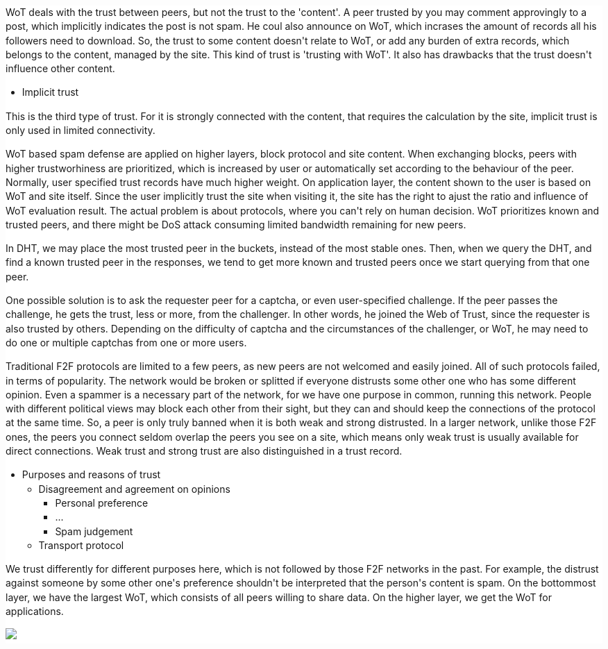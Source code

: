 WoT deals with the trust between peers, but not the trust to the 'content'. A peer trusted by you may comment approvingly to a post, which implicitly indicates the post is not spam. He coul also announce on WoT, which incrases the amount of records all his followers need to download. So, the trust to some content doesn't relate to WoT, or add any burden of extra records, which belongs to the content, managed by the site. This kind of trust is 'trusting with WoT'. It also has drawbacks that the trust doesn't influence other content.

- Implicit trust

This is the third type of trust. For it is strongly connected with the content, that requires the calculation by the site, implicit trust is only used in limited connectivity.

WoT based spam defense are applied on higher layers, block protocol and site content. When exchanging blocks, peers with higher trustworhiness are prioritized, which is increased by user or automatically set according to the behaviour of the peer. Normally, user specified trust records have much higher weight. On application layer, the content shown to the user is based on WoT and site itself. Since the user implicitly trust the site when visiting it, the site has the right to ajust the ratio and influence of WoT evaluation result. The actual problem is about protocols, where you can't rely on human decision. WoT prioritizes known and trusted peers, and there might be DoS attack consuming limited bandwidth remaining for new peers.

In DHT, we may place the most trusted peer in the buckets, instead of the most stable ones. Then, when we query the DHT, and find a known trusted peer in the responses, we tend to get more known and trusted peers once we start querying from that one peer.

One possible solution is to ask the requester peer for a captcha, or even user-specified challenge. If the peer passes the challenge, he gets the trust, less or more, from the challenger. In other words, he joined the Web of Trust, since the requester is also trusted by others. Depending on the difficulty of captcha and the circumstances of the challenger, or WoT, he may need to do one or multiple captchas from one or more users.

Traditional F2F protocols are limited to a few peers, as new peers are not welcomed and easily joined. All of such protocols failed, in terms of popularity. The network would be broken or splitted if everyone distrusts some other one who has some different opinion. Even a spammer is a necessary part of the network, for we have one purpose in common, running this network. People with different political views may block each other from their sight, but they can and should keep the connections of the protocol at the same time. So, a peer is only truly banned when it is both weak and strong distrusted. In a larger network, unlike those F2F ones, the peers you connect seldom overlap the peers you see on a site, which means only weak trust is usually available for direct connections. Weak trust and strong trust are also distinguished in a trust record.

- Purposes and reasons of trust
  - Disagreement and agreement on opinions
    - Personal preference
    - ...
    - Spam judgement
  - Transport protocol

We trust differently for different purposes here, which is not followed by those F2F networks in the past. For example, the distrust against someone by some other one's preference shouldn't be interpreted that the person's content is spam. On the bottommost layer, we have the largest WoT, which consists of all peers willing to share data. On the higher layer, we get the WoT for applications.

![](/images/wot2.drawio.svg)
